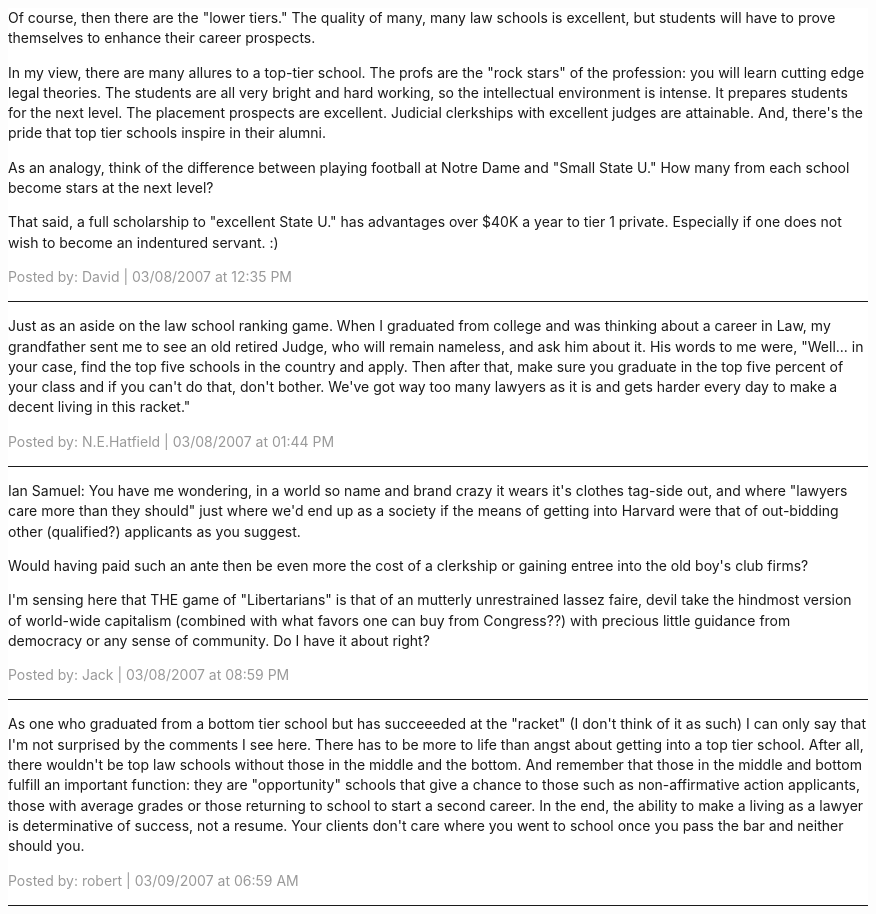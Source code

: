 Of course, then there are the "lower tiers."  The quality of many, many law schools is excellent, but students will have to prove themselves to enhance their career prospects.

In my view, there are many allures to a top-tier school.  The profs are the "rock stars" of the profession:  you will learn cutting edge legal theories.  The students are all very bright and hard working, so the intellectual environment is intense.  It prepares students for the next level.  The placement prospects are excellent.  Judicial clerkships with excellent judges are attainable.  And, there's the pride that top tier schools inspire in their alumni.

As an analogy, think of the difference between playing football at Notre Dame and "Small State U."  How many from each school become stars at the next level?

That said, a full scholarship to "excellent State U." has advantages over $40K a year to tier 1 private.  Especially if one does not wish to become an indentured servant.  :)

<span style="color:#999">Posted by: David | 03/08/2007 at 12:35 PM</span>

---

Just as an aside on the law school ranking game. When I graduated from college and was thinking about a career in Law, my grandfather sent me to see an old retired Judge, who will remain nameless, and ask him about it. His words to me were, "Well... in your case, find the top five schools in the country and apply. Then after that, make sure you graduate in the top five percent of your class and if you can't do that, don't bother. We've got way too many lawyers as it is and gets harder every day to make a decent living in this racket."

<span style="color:#999">Posted by: N.E.Hatfield | 03/08/2007 at 01:44 PM</span>

---

Ian Samuel:  You have me wondering, in a world so name and brand crazy it wears it's clothes tag-side out,  and where "lawyers care more than they should" just where we'd end up as a society if the  means of getting into Harvard were that of out-bidding other (qualified?) applicants as you suggest. 

Would having paid such an ante then be even more the cost of a clerkship or gaining entree into the old boy's club firms?  

I'm sensing here that THE game of "Libertarians" is that of an mutterly unrestrained lassez faire, devil take the hindmost version of world-wide capitalism (combined with what favors one can buy from Congress??) with precious little guidance from democracy or any sense of community.  Do I have it about right?

<span style="color:#999">Posted by: Jack | 03/08/2007 at 08:59 PM</span>

---

As one who graduated from a bottom tier school but has succeeeded at the "racket" (I don't think of it as such) I can only say that I'm not surprised by the comments I see here.  There has to be more to life than angst about getting into a top tier school.  After all, there wouldn't be top law schools without those in the middle and the bottom.  And remember that those in the middle and bottom fulfill an important function: they are "opportunity" schools that give a chance to those such as non-affirmative action applicants, those with average grades or those returning to school to start a second career.  In the end, the ability to make a living as a lawyer is determinative of success, not a resume.  Your clients don't care where you went to school once you pass the bar and neither should you.

<span style="color:#999">Posted by: robert | 03/09/2007 at 06:59 AM</span>

---